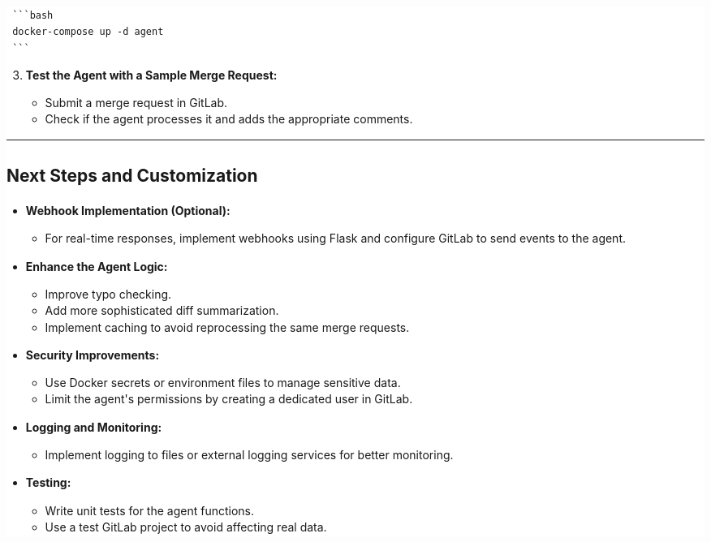      ```bash
     docker-compose up -d agent
     ```

3. **Test the Agent with a Sample Merge Request:**

   - Submit a merge request in GitLab.
   - Check if the agent processes it and adds the appropriate comments.

---

## **Next Steps and Customization**

- **Webhook Implementation (Optional):**
  - For real-time responses, implement webhooks using Flask and configure GitLab to send events to the agent.

- **Enhance the Agent Logic:**
  - Improve typo checking.
  - Add more sophisticated diff summarization.
  - Implement caching to avoid reprocessing the same merge requests.

- **Security Improvements:**
  - Use Docker secrets or environment files to manage sensitive data.
  - Limit the agent's permissions by creating a dedicated user in GitLab.

- **Logging and Monitoring:**
  - Implement logging to files or external logging services for better monitoring.

- **Testing:**
  - Write unit tests for the agent functions.
  - Use a test GitLab project to avoid affecting real data.
